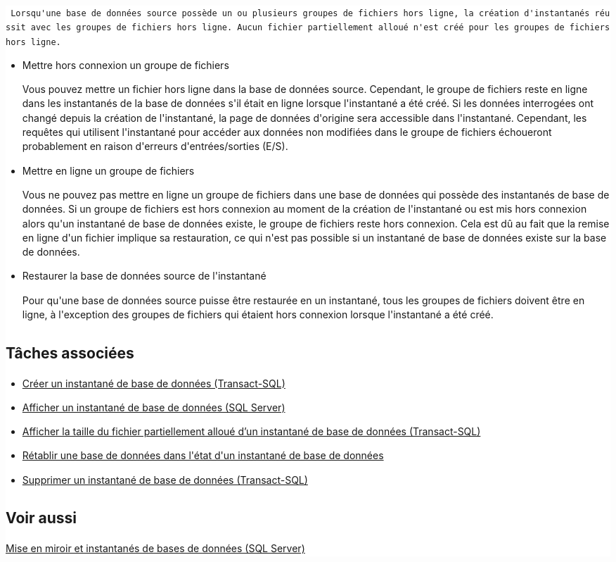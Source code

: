      Lorsqu'une base de données source possède un ou plusieurs groupes de fichiers hors ligne, la création d'instantanés réussit avec les groupes de fichiers hors ligne. Aucun fichier partiellement alloué n'est créé pour les groupes de fichiers hors ligne.  
  
-   Mettre hors connexion un groupe de fichiers  
  
     Vous pouvez mettre un fichier hors ligne dans la base de données source. Cependant, le groupe de fichiers reste en ligne dans les instantanés de la base de données s'il était en ligne lorsque l'instantané a été créé. Si les données interrogées ont changé depuis la création de l'instantané, la page de données d'origine sera accessible dans l'instantané. Cependant, les requêtes qui utilisent l'instantané pour accéder aux données non modifiées dans le groupe de fichiers échoueront probablement en raison d'erreurs d'entrées/sorties (E/S).  
  
-   Mettre en ligne un groupe de fichiers  
  
     Vous ne pouvez pas mettre en ligne un groupe de fichiers dans une base de données qui possède des instantanés de base de données. Si un groupe de fichiers est hors connexion au moment de la création de l'instantané ou est mis hors connexion alors qu'un instantané de base de données existe, le groupe de fichiers reste hors connexion. Cela est dû au fait que la remise en ligne d'un fichier implique sa restauration, ce qui n'est pas possible si un instantané de base de données existe sur la base de données.  
  
-   Restaurer la base de données source de l'instantané  
  
     Pour qu'une base de données source puisse être restaurée en un instantané, tous les groupes de fichiers doivent être en ligne, à l'exception des groupes de fichiers qui étaient hors connexion lorsque l'instantané a été créé.  
  
##  <a name="RelatedTasks"></a> Tâches associées  
  
-   [Créer un instantané de base de données &#40;Transact-SQL&#41;](../../relational-databases/databases/create-a-database-snapshot-transact-sql.md)  
  
-   [Afficher un instantané de base de données &#40;SQL Server&#41;](../../relational-databases/databases/view-a-database-snapshot-sql-server.md)  
  
-   [Afficher la taille du fichier partiellement alloué d’un instantané de base de données &#40;Transact-SQL&#41;](../../relational-databases/databases/view-the-size-of-the-sparse-file-of-a-database-snapshot-transact-sql.md)  
  
-   [Rétablir une base de données dans l'état d'un instantané de base de données](../../relational-databases/databases/revert-a-database-to-a-database-snapshot.md)  
  
-   [Supprimer un instantané de base de données &#40;Transact-SQL&#41;](../../relational-databases/databases/drop-a-database-snapshot-transact-sql.md)  
  
## <a name="see-also"></a>Voir aussi  
 [Mise en miroir et instantanés de bases de données &#40;SQL Server&#41;](../../database-engine/database-mirroring/database-mirroring-and-database-snapshots-sql-server.md)  
  
  

